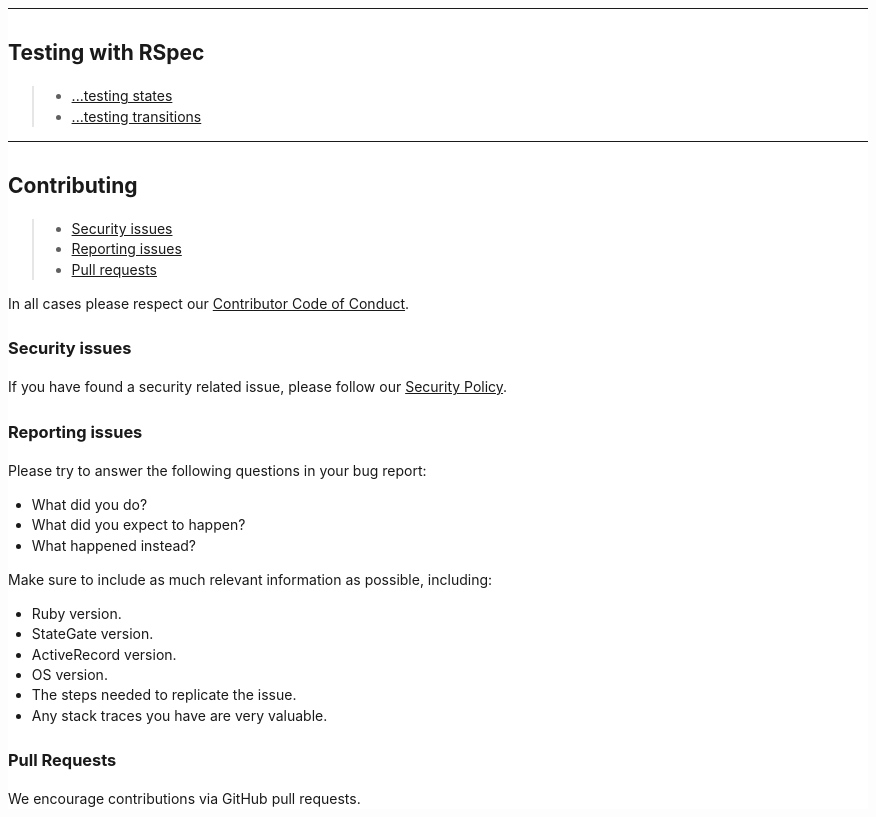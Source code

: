 

---

[//]: # "###################################################"
[//]: # "#####            RSPEC TEST HELPERS           #####"
[//]: # "###################################################"


<a name='rspec-test-helpers'></a>
## Testing with RSpec

> - [...testing states](https://github.com/Rubology/state_gate/wiki/testing-states-with-rspec)
> - [...testing transitions](https://github.com/Rubology/state_gate/wiki/testing-transitions-with-rspec)


---

[//]: # "###################################################"


<a name='contributing'></a>
## Contributing

> - [Security issues](#security-issues)
> - [Reporting issues](#reporting-issues)
> - [Pull requests](#pull-requests)

In all cases please respect our [Contributor Code of Conduct](CODE_OF_CONDUCT.md).


<a name='security-issues'></a>
### Security issues

If you have found a security related issue, please follow our 
[Security Policy](SECURITY.md).


<a name='reporting-issues'></a>
### Reporting issues

Please try to answer the following questions in your bug report:

- What did you do?
- What did you expect to happen?
- What happened instead?

Make sure to include as much relevant information as possible, including:

- Ruby version.
- StateGate version.
- ActiveRecord version.
- OS version.
- The steps needed to replicate the issue.
- Any stack traces you have are very valuable.


<a name='pull-requests'></a>
### Pull Requests

We encourage contributions via GitHub pull requests.


[//]: # "#####                 HEADER                  #####"
[//]: # "############################################"
[//]: # "#####             BADGES               #####"
[//]: # "############################################"
[//]: # "#####                  INDEX                  #####"
[//]: # "#####               DESCRIPTION               #####"
[//]: # "#####               REQUIREMENTS              #####"
[//]: # "#####              INSTALLATION               #####"
[//]: # "##################################"
[//]: # "#####         SUMMARY        #####"
[//]: # "##################################"
[//]: # "#####              CODE OF CONDUCT            #####"
[//]: # "#####                  LICENSE                #####"